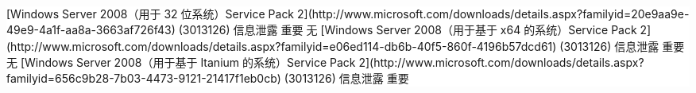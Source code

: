 </td>
</tr>
<tr>
<td style="border:1px solid black;">
[Windows Server 2008（用于 32 位系统）Service Pack 2](http://www.microsoft.com/downloads/details.aspx?familyid=20e9aa9e-49e9-4a1f-aa8a-3663af726f43)  
(3013126)

</td>
<td style="border:1px solid black;">
信息泄露

</td>
<td style="border:1px solid black;">
重要

</td>
<td style="border:1px solid black;">
无

</td>
</tr>
<tr>
<td style="border:1px solid black;">
[Windows Server 2008（用于基于 x64 的系统）Service Pack 2](http://www.microsoft.com/downloads/details.aspx?familyid=e06ed114-db6b-40f5-860f-4196b57dcd61)  
(3013126)

</td>
<td style="border:1px solid black;">
信息泄露

</td>
<td style="border:1px solid black;">
重要

</td>
<td style="border:1px solid black;">
无

</td>
</tr>
<tr>
<td style="border:1px solid black;">
[Windows Server 2008（用于基于 Itanium 的系统）Service Pack 2](http://www.microsoft.com/downloads/details.aspx?familyid=656c9b28-7b03-4473-9121-21417f1eb0cb)  
(3013126)

</td>
<td style="border:1px solid black;">
信息泄露

</td>
<td style="border:1px solid black;">
重要
